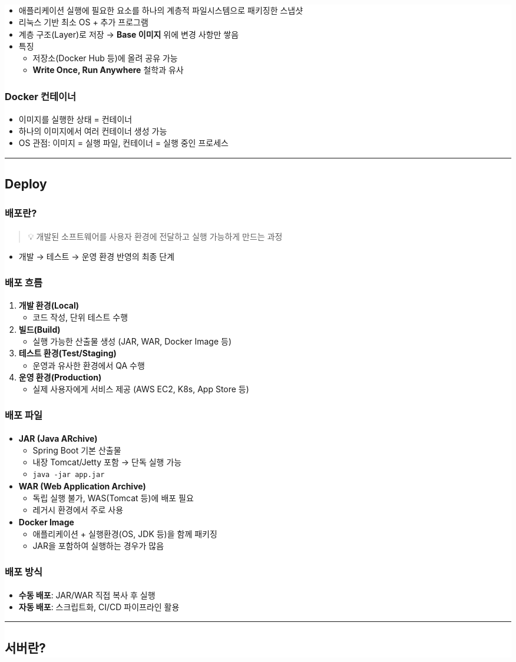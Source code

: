 - 애플리케이션 실행에 필요한 요소를 하나의 계층적 파일시스템으로 패키징한 스냅샷
- 리눅스 기반 최소 OS + 추가 프로그램
- 계층 구조(Layer)로 저장 → **Base 이미지** 위에 변경 사항만 쌓음
- 특징
  - 저장소(Docker Hub 등)에 올려 공유 가능
  - **Write Once, Run Anywhere** 철학과 유사

### Docker 컨테이너

- 이미지를 실행한 상태 = 컨테이너
- 하나의 이미지에서 여러 컨테이너 생성 가능
- OS 관점: 이미지 = 실행 파일, 컨테이너 = 실행 중인 프로세스

---

## Deploy

### 배포란?
> 💡 개발된 소프트웨어를 사용자 환경에 전달하고 실행 가능하게 만드는 과정

- 개발 → 테스트 → 운영 환경 반영의 최종 단계

### 배포 흐름
1. **개발 환경(Local)**  
   - 코드 작성, 단위 테스트 수행
2. **빌드(Build)**  
   - 실행 가능한 산출물 생성 (JAR, WAR, Docker Image 등)
3. **테스트 환경(Test/Staging)**  
   - 운영과 유사한 환경에서 QA 수행
4. **운영 환경(Production)**  
   - 실제 사용자에게 서비스 제공 (AWS EC2, K8s, App Store 등)

### 배포 파일
- **JAR (Java ARchive)**
  - Spring Boot 기본 산출물
  - 내장 Tomcat/Jetty 포함 → 단독 실행 가능
  - `java -jar app.jar`
- **WAR (Web Application Archive)**
  - 독립 실행 불가, WAS(Tomcat 등)에 배포 필요
  - 레거시 환경에서 주로 사용
- **Docker Image**
  - 애플리케이션 + 실행환경(OS, JDK 등)을 함께 패키징
  - JAR을 포함하여 실행하는 경우가 많음

### 배포 방식
- **수동 배포**: JAR/WAR 직접 복사 후 실행
- **자동 배포**: 스크립트화, CI/CD 파이프라인 활용

---

## 서버란?
